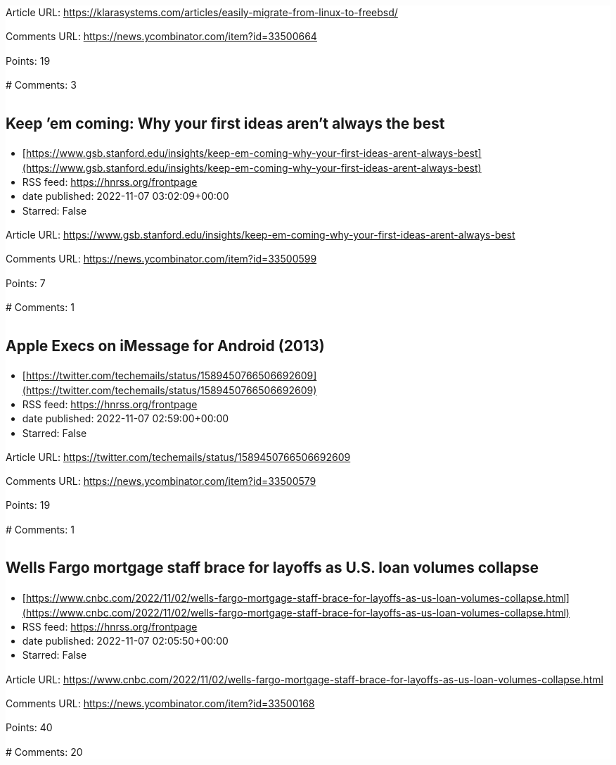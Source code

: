 <p>Article URL: <a href="https://klarasystems.com/articles/easily-migrate-from-linux-to-freebsd/">https://klarasystems.com/articles/easily-migrate-from-linux-to-freebsd/</a></p>
<p>Comments URL: <a href="https://news.ycombinator.com/item?id=33500664">https://news.ycombinator.com/item?id=33500664</a></p>
<p>Points: 19</p>
<p># Comments: 3</p>

## Keep ’em coming: Why your first ideas aren’t always the best
 - [https://www.gsb.stanford.edu/insights/keep-em-coming-why-your-first-ideas-arent-always-best](https://www.gsb.stanford.edu/insights/keep-em-coming-why-your-first-ideas-arent-always-best)
 - RSS feed: https://hnrss.org/frontpage
 - date published: 2022-11-07 03:02:09+00:00
 - Starred: False

<p>Article URL: <a href="https://www.gsb.stanford.edu/insights/keep-em-coming-why-your-first-ideas-arent-always-best">https://www.gsb.stanford.edu/insights/keep-em-coming-why-your-first-ideas-arent-always-best</a></p>
<p>Comments URL: <a href="https://news.ycombinator.com/item?id=33500599">https://news.ycombinator.com/item?id=33500599</a></p>
<p>Points: 7</p>
<p># Comments: 1</p>

## Apple Execs on iMessage for Android (2013)
 - [https://twitter.com/techemails/status/1589450766506692609](https://twitter.com/techemails/status/1589450766506692609)
 - RSS feed: https://hnrss.org/frontpage
 - date published: 2022-11-07 02:59:00+00:00
 - Starred: False

<p>Article URL: <a href="https://twitter.com/techemails/status/1589450766506692609">https://twitter.com/techemails/status/1589450766506692609</a></p>
<p>Comments URL: <a href="https://news.ycombinator.com/item?id=33500579">https://news.ycombinator.com/item?id=33500579</a></p>
<p>Points: 19</p>
<p># Comments: 1</p>

## Wells Fargo mortgage staff brace for layoffs as U.S. loan volumes collapse
 - [https://www.cnbc.com/2022/11/02/wells-fargo-mortgage-staff-brace-for-layoffs-as-us-loan-volumes-collapse.html](https://www.cnbc.com/2022/11/02/wells-fargo-mortgage-staff-brace-for-layoffs-as-us-loan-volumes-collapse.html)
 - RSS feed: https://hnrss.org/frontpage
 - date published: 2022-11-07 02:05:50+00:00
 - Starred: False

<p>Article URL: <a href="https://www.cnbc.com/2022/11/02/wells-fargo-mortgage-staff-brace-for-layoffs-as-us-loan-volumes-collapse.html">https://www.cnbc.com/2022/11/02/wells-fargo-mortgage-staff-brace-for-layoffs-as-us-loan-volumes-collapse.html</a></p>
<p>Comments URL: <a href="https://news.ycombinator.com/item?id=33500168">https://news.ycombinator.com/item?id=33500168</a></p>
<p>Points: 40</p>
<p># Comments: 20</p>
